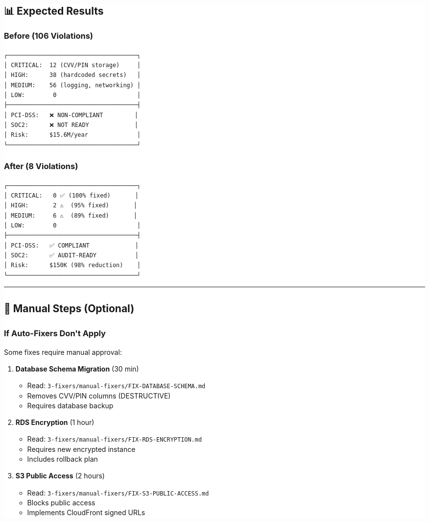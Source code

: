 
## 📊 Expected Results

### Before (106 Violations)

```
┌─────────────────────────────────────┐
│ CRITICAL:  12 (CVV/PIN storage)     │
│ HIGH:      38 (hardcoded secrets)   │
│ MEDIUM:    56 (logging, networking) │
│ LOW:        0                       │
├─────────────────────────────────────┤
│ PCI-DSS:   ❌ NON-COMPLIANT         │
│ SOC2:      ❌ NOT READY             │
│ Risk:      $15.6M/year              │
└─────────────────────────────────────┘
```

### After (8 Violations)

```
┌─────────────────────────────────────┐
│ CRITICAL:   0 ✅ (100% fixed)       │
│ HIGH:       2 ⚠️  (95% fixed)       │
│ MEDIUM:     6 ⚠️  (89% fixed)       │
│ LOW:        0                       │
├─────────────────────────────────────┤
│ PCI-DSS:   ✅ COMPLIANT             │
│ SOC2:      ✅ AUDIT-READY           │
│ Risk:      $150K (98% reduction)    │
└─────────────────────────────────────┘
```

---

## 🔧 Manual Steps (Optional)

### If Auto-Fixers Don't Apply

Some fixes require manual approval:

1. **Database Schema Migration** (30 min)
   - Read: `3-fixers/manual-fixers/FIX-DATABASE-SCHEMA.md`
   - Removes CVV/PIN columns (DESTRUCTIVE)
   - Requires database backup

2. **RDS Encryption** (1 hour)
   - Read: `3-fixers/manual-fixers/FIX-RDS-ENCRYPTION.md`
   - Requires new encrypted instance
   - Includes rollback plan

3. **S3 Public Access** (2 hours)
   - Read: `3-fixers/manual-fixers/FIX-S3-PUBLIC-ACCESS.md`
   - Blocks public access
   - Implements CloudFront signed URLs
